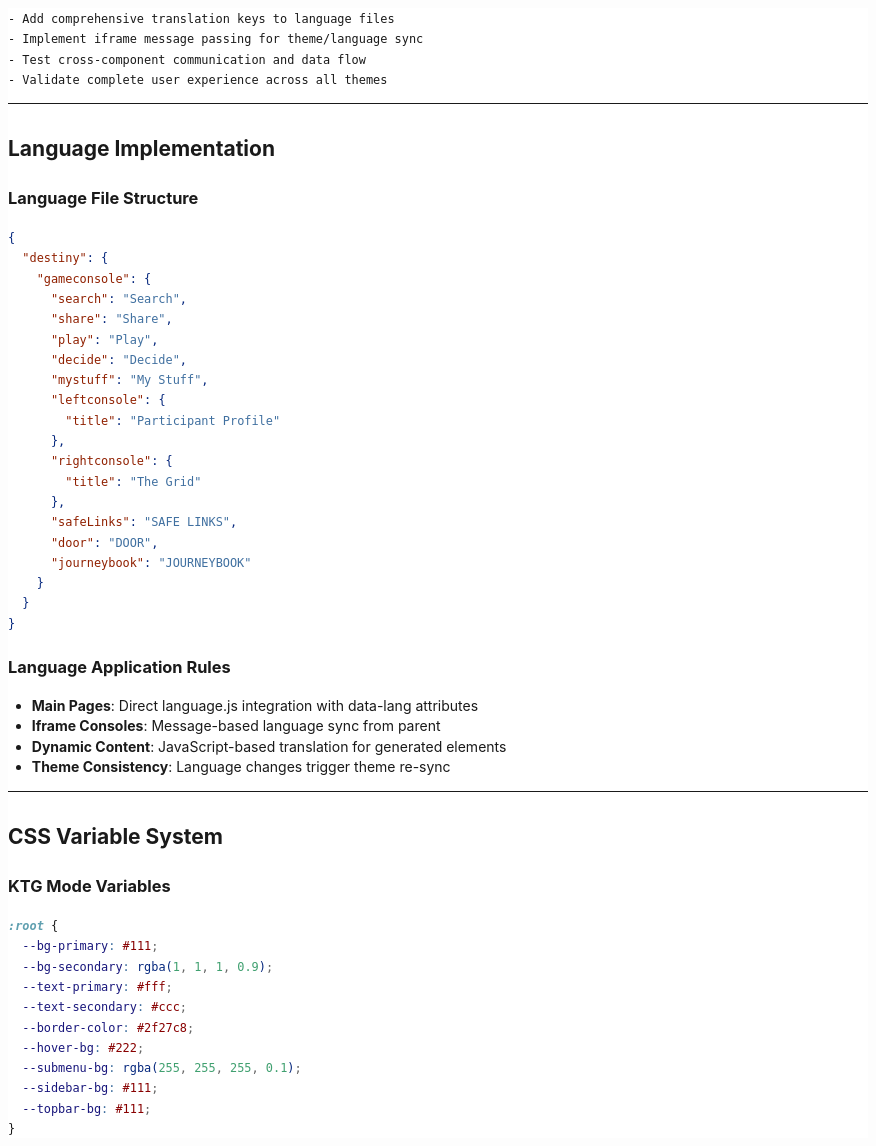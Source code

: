 ```
- Add comprehensive translation keys to language files
- Implement iframe message passing for theme/language sync
- Test cross-component communication and data flow
- Validate complete user experience across all themes
```

---

## Language Implementation

### **Language File Structure**
```json
{
  "destiny": {
    "gameconsole": {
      "search": "Search",
      "share": "Share",
      "play": "Play",
      "decide": "Decide",
      "mystuff": "My Stuff",
      "leftconsole": {
        "title": "Participant Profile"
      },
      "rightconsole": {
        "title": "The Grid"
      },
      "safeLinks": "SAFE LINKS",
      "door": "DOOR",
      "journeybook": "JOURNEYBOOK"
    }
  }
}
```

### **Language Application Rules**
- **Main Pages**: Direct language.js integration with data-lang attributes
- **Iframe Consoles**: Message-based language sync from parent
- **Dynamic Content**: JavaScript-based translation for generated elements
- **Theme Consistency**: Language changes trigger theme re-sync

---

## CSS Variable System

### **KTG Mode Variables**
```css
:root {
  --bg-primary: #111;
  --bg-secondary: rgba(1, 1, 1, 0.9);
  --text-primary: #fff;
  --text-secondary: #ccc;
  --border-color: #2f27c8;
  --hover-bg: #222;
  --submenu-bg: rgba(255, 255, 255, 0.1);
  --sidebar-bg: #111;
  --topbar-bg: #111;
}
```
